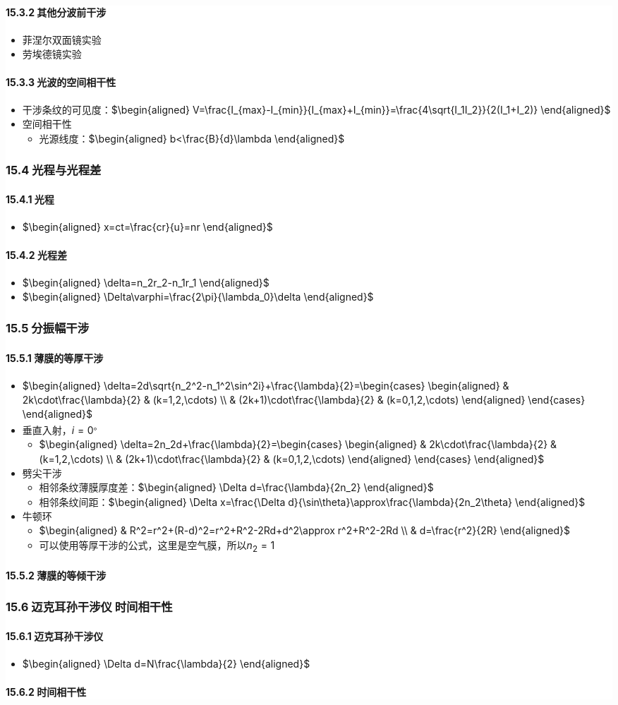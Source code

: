 #### 15.3.2 其他分波前干涉

- 菲涅尔双面镜实验
- 劳埃德镜实验

#### 15.3.3 光波的空间相干性

- 干涉条纹的可见度：$\begin{aligned} V=\frac{I_{max}-I_{min}}{I_{max}+I_{min}}=\frac{4\sqrt{I_1I_2}}{2(I_1+I_2)} \end{aligned}$
- 空间相干性
  - 光源线度：$\begin{aligned} b<\frac{B}{d}\lambda \end{aligned}$

### 15.4 光程与光程差

#### 15.4.1 光程

- $\begin{aligned} x=ct=\frac{cr}{u}=nr \end{aligned}$

#### 15.4.2 光程差

- $\begin{aligned} \delta=n_2r_2-n_1r_1 \end{aligned}$
- $\begin{aligned} \Delta\varphi=\frac{2\pi}{\lambda_0}\delta \end{aligned}$

### 15.5 分振幅干涉

#### 15.5.1 薄膜的等厚干涉

- $\begin{aligned} \delta=2d\sqrt{n_2^2-n_1^2\sin^2i}+\frac{\lambda}{2}=\begin{cases} \begin{aligned} & 2k\cdot\frac{\lambda}{2} & (k=1,2,\cdots) \\ & (2k+1)\cdot\frac{\lambda}{2} & (k=0,1,2,\cdots) \end{aligned} \end{cases} \end{aligned}$
- 垂直入射，$i=0^。$
  - $\begin{aligned} \delta=2n_2d+\frac{\lambda}{2}=\begin{cases} \begin{aligned} & 2k\cdot\frac{\lambda}{2} & (k=1,2,\cdots) \\ & (2k+1)\cdot\frac{\lambda}{2} & (k=0,1,2,\cdots) \end{aligned} \end{cases} \end{aligned}$
- 劈尖干涉
  - 相邻条纹薄膜厚度差：$\begin{aligned} \Delta d=\frac{\lambda}{2n_2} \end{aligned}$
  - 相邻条纹间距：$\begin{aligned} \Delta x=\frac{\Delta d}{\sin\theta}\approx\frac{\lambda}{2n_2\theta} \end{aligned}$
- 牛顿环
  - $\begin{aligned} & R^2=r^2+(R-d)^2=r^2+R^2-2Rd+d^2\approx r^2+R^2-2Rd \\ & d=\frac{r^2}{2R}  \end{aligned}$
  - 可以使用等厚干涉的公式，这里是空气膜，所以$n_2=1$

#### 15.5.2 薄膜的等倾干涉

### 15.6 迈克耳孙干涉仪 时间相干性

#### 15.6.1 迈克耳孙干涉仪

- $\begin{aligned} \Delta d=N\frac{\lambda}{2} \end{aligned}$

#### 15.6.2 时间相干性
